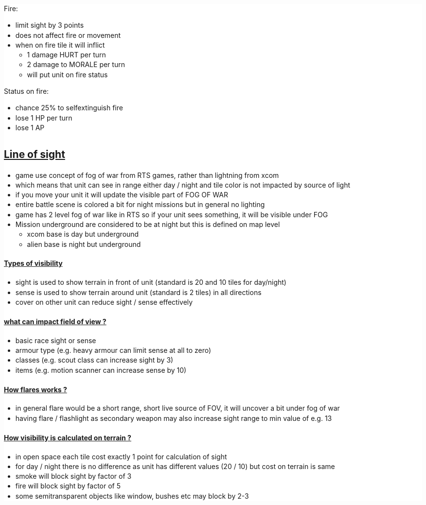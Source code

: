 Fire:
  - limit sight by 3 points
  - does not affect fire or movement
  - when on fire tile it will inflict 
    - 1 damage HURT per turn
    - 2 damage to MORALE per turn
    - will put unit on fire status

Status on fire:
  - chance 25% to selfextinguish fire
  - lose 1 HP per turn
  - lose 1 AP 

## [Line of sight]()

- game use concept of fog of war from RTS games, rather than lightning from xcom
- which means that unit can see in range either day / night and tile color is not impacted by source of light
- if you move your unit it will update the visible part of FOG OF WAR
- entire battle scene is colored a bit for night missions but in general no lighting 
- game has 2 level fog of war like in RTS so if your unit sees something, it will be visible under FOG
- Mission underground are considered to be at night but this is defined on map level
  - xcom base is day but underground
  - alien base is night but underground

#### [Types of visibility]()

- sight is used to show terrain in front of unit (standard is 20 and 10 tiles for day/night)
- sense is used to show terrain around unit (standard is 2 tiles) in all directions
- cover on other unit can reduce sight / sense effectively

#### [what can impact field of view ?]()

- basic race sight or sense
- armour type (e.g. heavy armour can limit sense at all to zero)
- classes (e.g. scout class can increase sight by 3)
- items (e.g. motion scanner can increase sense by 10)

#### [How flares works ?]()

- in general flare would be a short range, short live source of FOV, it will uncover a bit under fog of war
- having flare / flashlight as secondary weapon may also increase sight range to min value of e.g. 13

#### [How visibility is calculated on terrain ?]()

- in open space each tile cost exactly 1 point for calculation of sight
- for day / night there is no difference as unit has different values (20 / 10) but cost on terrain is same
- smoke will block sight by factor of 3
- fire will block sight by factor of 5 
- some semitransparent objects like window, bushes etc may block by 2-3
